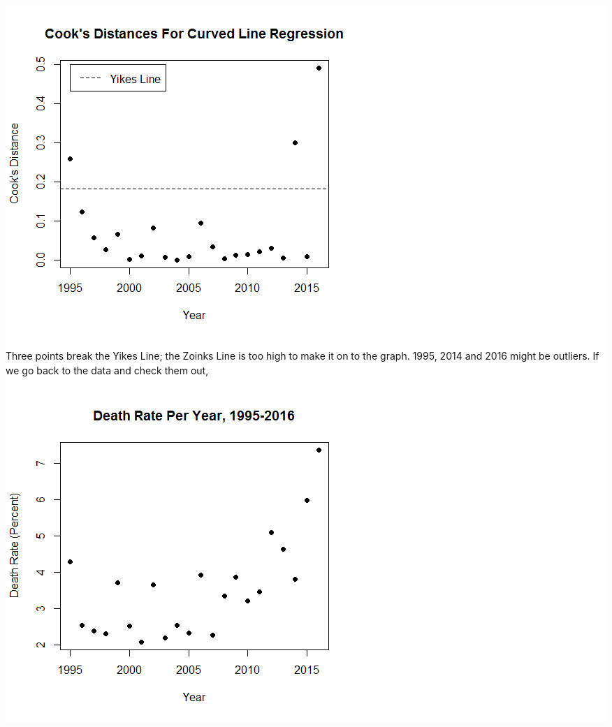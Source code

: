 ![](CDall.png)

Three points break the Yikes Line; the Zoinks Line is too high to make it on to the graph. 1995, 2014 and 2016 might be outliers. If we go back to the data and check them out,

![](rawregr.png)
